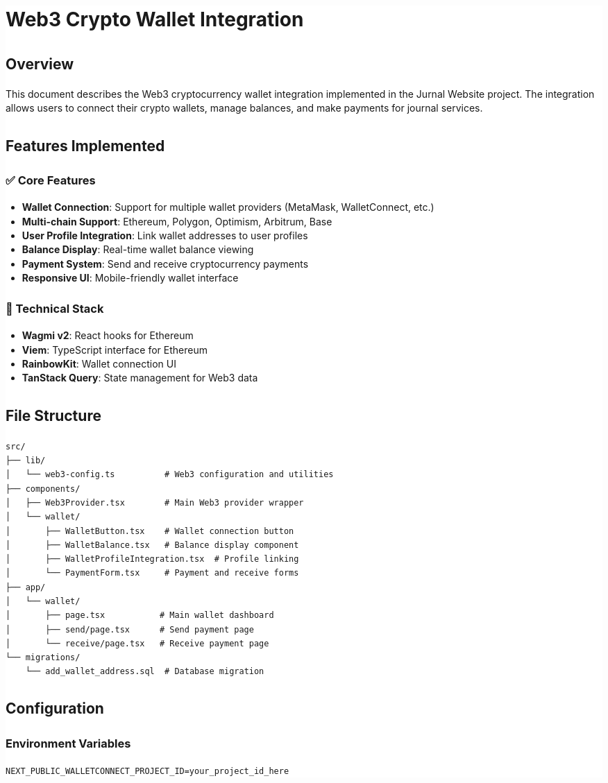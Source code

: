 # Web3 Crypto Wallet Integration

## Overview
This document describes the Web3 cryptocurrency wallet integration implemented in the Jurnal Website project. The integration allows users to connect their crypto wallets, manage balances, and make payments for journal services.

## Features Implemented

### ✅ Core Features
- **Wallet Connection**: Support for multiple wallet providers (MetaMask, WalletConnect, etc.)
- **Multi-chain Support**: Ethereum, Polygon, Optimism, Arbitrum, Base
- **User Profile Integration**: Link wallet addresses to user profiles
- **Balance Display**: Real-time wallet balance viewing
- **Payment System**: Send and receive cryptocurrency payments
- **Responsive UI**: Mobile-friendly wallet interface

### 🔧 Technical Stack
- **Wagmi v2**: React hooks for Ethereum
- **Viem**: TypeScript interface for Ethereum
- **RainbowKit**: Wallet connection UI
- **TanStack Query**: State management for Web3 data

## File Structure

```
src/
├── lib/
│   └── web3-config.ts          # Web3 configuration and utilities
├── components/
│   ├── Web3Provider.tsx        # Main Web3 provider wrapper
│   └── wallet/
│       ├── WalletButton.tsx    # Wallet connection button
│       ├── WalletBalance.tsx   # Balance display component
│       ├── WalletProfileIntegration.tsx  # Profile linking
│       └── PaymentForm.tsx     # Payment and receive forms
├── app/
│   └── wallet/
│       ├── page.tsx           # Main wallet dashboard
│       ├── send/page.tsx      # Send payment page
│       └── receive/page.tsx   # Receive payment page
└── migrations/
    └── add_wallet_address.sql  # Database migration
```

## Configuration

### Environment Variables
```env
NEXT_PUBLIC_WALLETCONNECT_PROJECT_ID=your_project_id_here
```
